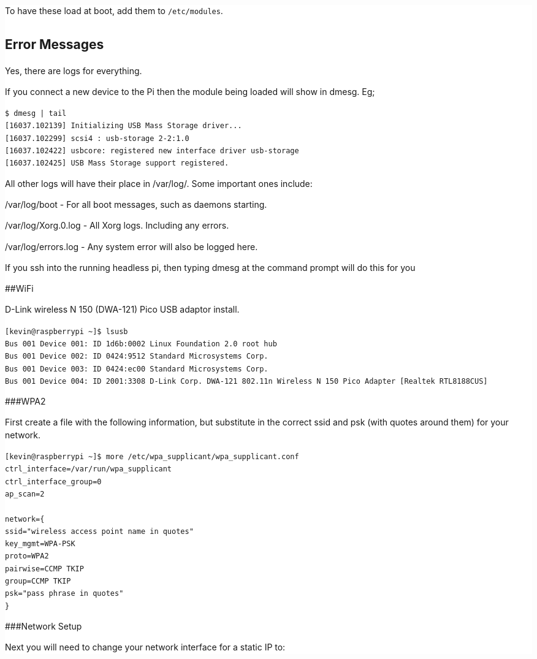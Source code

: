 To have these load at boot, add them to `/etc/modules`.

## Error Messages
Yes, there are logs for everything.

If you connect a new device to the Pi then the module being loaded will show in dmesg. Eg;

	$ dmesg | tail 
	[16037.102139] Initializing USB Mass Storage driver...
	[16037.102299] scsi4 : usb-storage 2-2:1.0
	[16037.102422] usbcore: registered new interface driver usb-storage
	[16037.102425] USB Mass Storage support registered.

All other logs will have their place in /var/log/. Some important ones include:

/var/log/boot - For all boot messages, such as daemons starting.

/var/log/Xorg.0.log - All Xorg logs. Including any errors.

/var/log/errors.log - Any system error will also be logged here.

If you ssh into the running headless pi, then typing dmesg at the command prompt will do this for you

##WiFi

D-Link wireless N 150 (DWA-121) Pico USB adaptor install.

	[kevin@raspberrypi ~]$ lsusb
	Bus 001 Device 001: ID 1d6b:0002 Linux Foundation 2.0 root hub
	Bus 001 Device 002: ID 0424:9512 Standard Microsystems Corp. 
	Bus 001 Device 003: ID 0424:ec00 Standard Microsystems Corp. 
	Bus 001 Device 004: ID 2001:3308 D-Link Corp. DWA-121 802.11n Wireless N 150 Pico Adapter [Realtek RTL8188CUS]

###WPA2

First create a file with the following information, but substitute in the correct ssid and psk (with quotes around them) for your network.

	[kevin@raspberrypi ~]$ more /etc/wpa_supplicant/wpa_supplicant.conf 
	ctrl_interface=/var/run/wpa_supplicant
	ctrl_interface_group=0
	ap_scan=2
	
	network={
	ssid="wireless access point name in quotes"
	key_mgmt=WPA-PSK      
	proto=WPA2
	pairwise=CCMP TKIP
	group=CCMP TKIP
	psk="pass phrase in quotes"
	}


###Network Setup

Next you will need to change your network interface for a static IP to:
